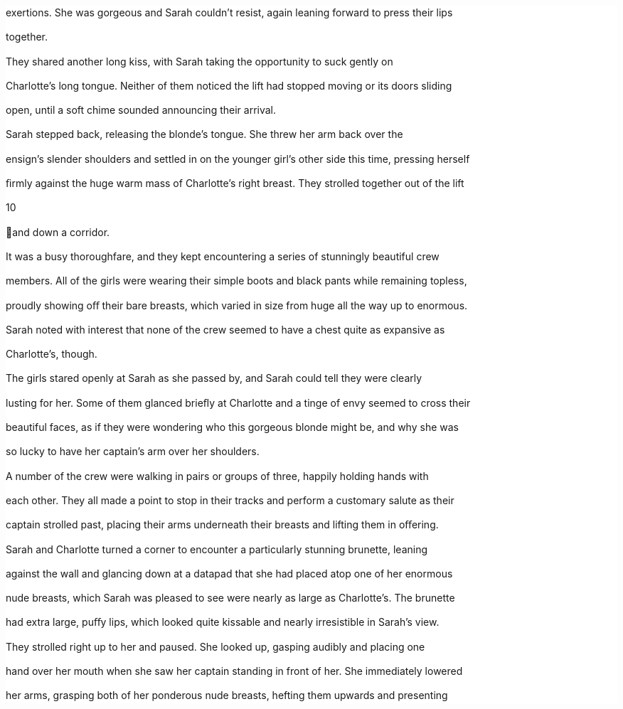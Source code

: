 exertions. She was gorgeous and Sarah couldn’t resist, again leaning forward to press their lips 

together. 


They shared another long kiss, with Sarah taking the opportunity to suck gently on 

Charlotte’s long tongue. Neither of them noticed the lift had stopped moving or its doors sliding 

open, until a soft chime sounded announcing their arrival.


Sarah stepped back, releasing the blonde’s tongue. She threw her arm back over the 

ensign’s slender shoulders and settled in on the younger girl’s other side this time, pressing herself 

ﬁrmly against the huge warm mass of Charlotte’s right breast. They strolled together out of the lift 

10

and down a corridor.


It was a busy thoroughfare, and they kept encountering a series of stunningly beautiful crew 

members. All of the girls were wearing their simple boots and black pants while remaining topless, 

proudly showing oﬀ their bare breasts, which varied in size from huge all the way up to enormous. 

Sarah noted with interest that none of the crew seemed to have a chest quite as expansive as 

Charlotte’s, though.


The girls stared openly at Sarah as she passed by, and Sarah could tell they were clearly 

lusting for her. Some of them glanced brieﬂy at Charlotte and a tinge of envy seemed to cross their 

beautiful faces, as if they were wondering who this gorgeous blonde might be, and why she was 

so lucky to have her captain’s arm over her shoulders.


A number of the crew were walking in pairs or groups of three, happily holding hands with 

each other. They all made a point to stop in their tracks and perform a customary salute as their 

captain strolled past, placing their arms underneath their breasts and lifting them in oﬀering.


Sarah and Charlotte turned a corner to encounter a particularly stunning brunette, leaning 

against the wall and glancing down at a datapad that she had placed atop one of her enormous 

nude breasts, which Sarah was pleased to see were nearly as large as Charlotte’s. The brunette 

had extra large, puﬀy lips, which looked quite kissable and nearly irresistible in Sarah’s view.


They strolled right up to her and paused. She looked up, gasping audibly and placing one 

hand over her mouth when she saw her captain standing in front of her. She immediately lowered 

her arms, grasping both of her ponderous nude breasts, hefting them upwards and presenting 
